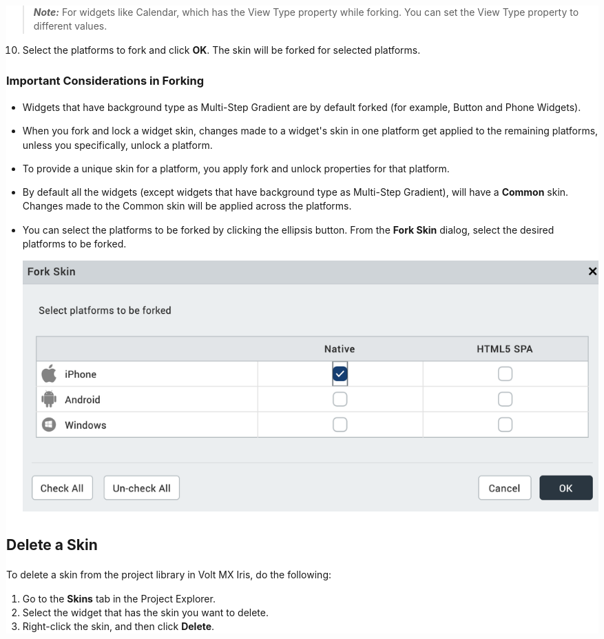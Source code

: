 > **_Note:_** For widgets like Calendar, which has the View Type property while forking. You can set the View Type property to different values.

10.  Select the platforms to fork and click **OK**. The skin will be forked for selected platforms.

### Important Considerations in Forking

*   Widgets that have background type as Multi-Step Gradient are by default forked (for example, Button and Phone Widgets).
*   When you fork and lock a widget skin, changes made to a widget's skin in one platform get applied to the remaining platforms, unless you specifically, unlock a platform.
*   To provide a unique skin for a platform, you apply fork and unlock properties for that platform.
*   By default all the widgets (except widgets that have background type as Multi-Step Gradient), will have a **Common** skin. Changes made to the Common skin will be applied across the platforms.
*   You can select the platforms to be forked by clicking the ellipsis button. From the **Fork Skin** dialog, select the desired platforms to be forked.
    
    ![](Resources/Images/ForkSkinsDialog_CRR_370x206.png)
    

Delete a Skin
-------------

To delete a skin from the project library in Volt MX Iris, do the following: 

1.  Go to the **Skins** tab in the Project Explorer.
2.  Select the widget that has the skin you want to delete.
3.  Right-click the skin, and then click **Delete**.
